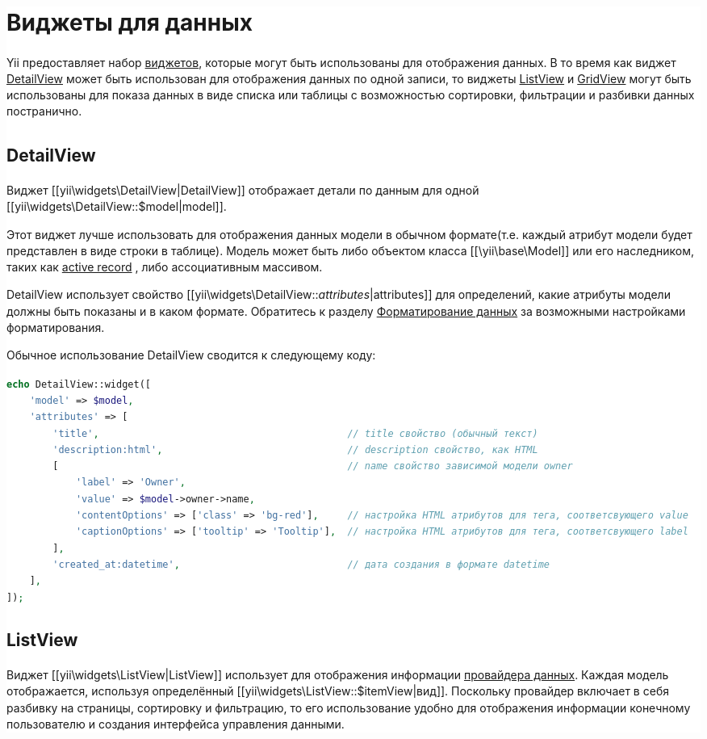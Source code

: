 Виджеты для данных
============

Yii предоставляет набор [виджетов](structure-widgets.md), которые могут быть использованы для отображения данных.
В то время как виджет [DetailView](#detail-view) может быть использован для отображения данных по одной записи, то
виджеты [ListView](#list-view) и [GridView](#grid-view) могут быть использованы для показа данных в виде списка или
таблицы с возможностью сортировки, фильтрации и разбивки данных постранично.


DetailView <a name="detail-view"></a>
----------

Виджет [[yii\widgets\DetailView|DetailView]] отображает детали по данным для одной [[yii\widgets\DetailView::$model|model]].

Этот виджет лучше использовать для отображения данных модели в обычном формате(т.е. каждый атрибут модели будет представлен
в виде строки в таблице). Модель может быть либо объектом класса [[\yii\base\Model]] или его наследником, таких как
[active record](db-active-record.md) , либо ассоциативным массивом.

DetailView использует свойство [[yii\widgets\DetailView::$attributes|$attributes]] для определений, какие атрибуты модели
должны быть показаны и в каком формате. Обратитесь к разделу [Форматирование данных](output-formatting.md) за возможными
настройками форматирования.

Обычное использование DetailView сводится к следующему коду:

```php
echo DetailView::widget([
    'model' => $model,
    'attributes' => [
        'title',                                           // title свойство (обычный текст)
        'description:html',                                // description свойство, как HTML
        [                                                  // name свойство зависимой модели owner
            'label' => 'Owner',
            'value' => $model->owner->name,            
            'contentOptions' => ['class' => 'bg-red'],     // настройка HTML атрибутов для тега, соответсвующего value
            'captionOptions' => ['tooltip' => 'Tooltip'],  // настройка HTML атрибутов для тега, соответсвующего label
        ],
        'created_at:datetime',                             // дата создания в формате datetime
    ],
]);
```

ListView <a name="list-view"></a>
--------

Виджет [[yii\widgets\ListView|ListView]] использует для отображения информации [провайдера данных](output-data-providers.md).
Каждая модель отображается, используя определённый [[yii\widgets\ListView::$itemView|вид]]. Поскольку провайдер включает
в себя разбивку на страницы, сортировку и фильтрацию, то его использование удобно для отображения информации конечному
пользователю и создания интерфейса управления данными.
